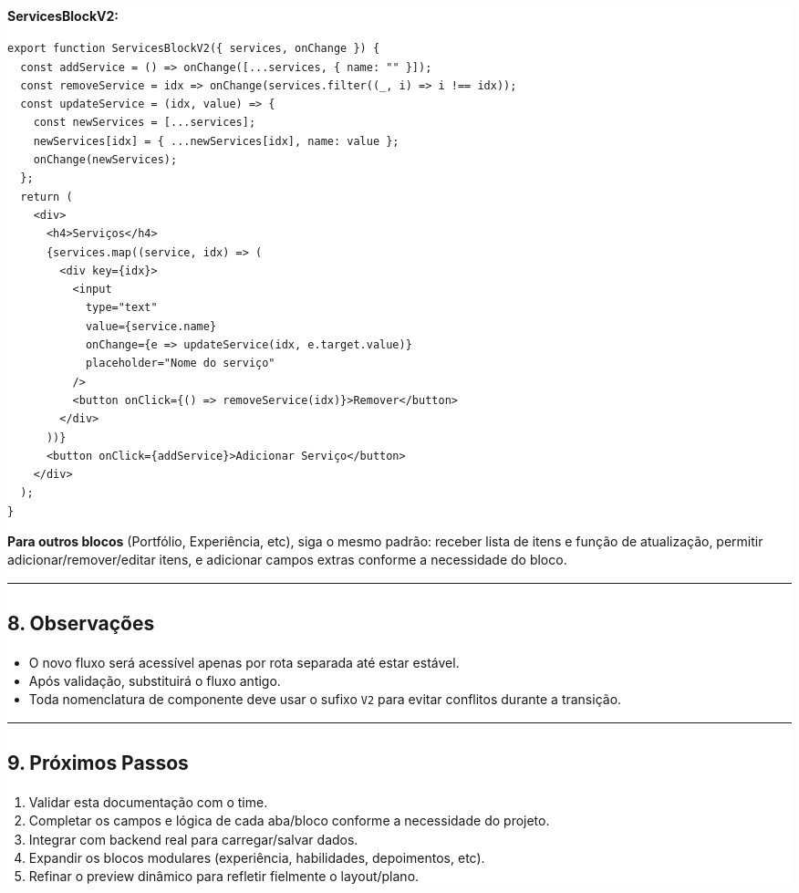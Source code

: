 **ServicesBlockV2:**
```tsx
export function ServicesBlockV2({ services, onChange }) {
  const addService = () => onChange([...services, { name: "" }]);
  const removeService = idx => onChange(services.filter((_, i) => i !== idx));
  const updateService = (idx, value) => {
    const newServices = [...services];
    newServices[idx] = { ...newServices[idx], name: value };
    onChange(newServices);
  };
  return (
    <div>
      <h4>Serviços</h4>
      {services.map((service, idx) => (
        <div key={idx}>
          <input
            type="text"
            value={service.name}
            onChange={e => updateService(idx, e.target.value)}
            placeholder="Nome do serviço"
          />
          <button onClick={() => removeService(idx)}>Remover</button>
        </div>
      ))}
      <button onClick={addService}>Adicionar Serviço</button>
    </div>
  );
}
```

**Para outros blocos** (Portfólio, Experiência, etc), siga o mesmo padrão: receber lista de itens e função de atualização, permitir adicionar/remover/editar itens, e adicionar campos extras conforme a necessidade do bloco.

---

## 8. Observações

- O novo fluxo será acessível apenas por rota separada até estar estável.
- Após validação, substituirá o fluxo antigo.
- Toda nomenclatura de componente deve usar o sufixo `V2` para evitar conflitos durante a transição.

---

## 9. Próximos Passos

1. Validar esta documentação com o time.
2. Completar os campos e lógica de cada aba/bloco conforme a necessidade do projeto.
3. Integrar com backend real para carregar/salvar dados.
4. Expandir os blocos modulares (experiência, habilidades, depoimentos, etc).
5. Refinar o preview dinâmico para refletir fielmente o layout/plano. 